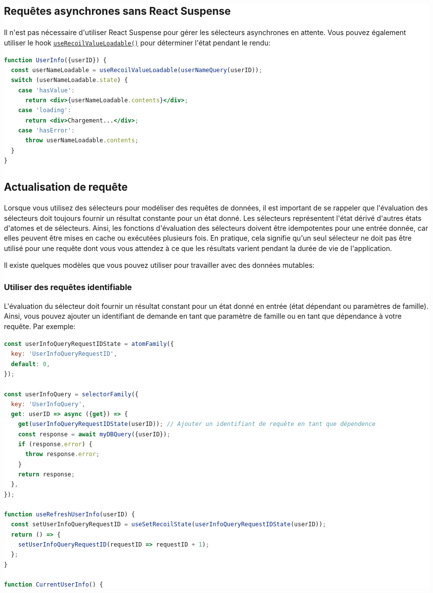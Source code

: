 ## Requêtes asynchrones sans React Suspense

Il n'est pas nécessaire d'utiliser React Suspense pour gérer les sélecteurs asynchrones en attente. Vous pouvez également utiliser le hook [`useRecoilValueLoadable()`](/docs/api-reference/core/useRecoilValueLoadable) pour déterminer l'état pendant le rendu:

```jsx
function UserInfo({userID}) {
  const userNameLoadable = useRecoilValueLoadable(userNameQuery(userID));
  switch (userNameLoadable.state) {
    case 'hasValue':
      return <div>{userNameLoadable.contents}</div>;
    case 'loading':
      return <div>Chargement...</div>;
    case 'hasError':
      throw userNameLoadable.contents;
  }
}
```

## Actualisation de requête

Lorsque vous utilisez des sélecteurs pour modéliser des requêtes de données, il est important de se rappeler que l'évaluation des sélecteurs doit toujours fournir un résultat constante pour un état donné. Les sélecteurs représentent l'état dérivé d'autres états d'atomes et de sélecteurs. Ainsi, les fonctions d'évaluation des sélecteurs doivent être idempotentes pour une entrée donnée, car elles peuvent être mises en cache ou exécutées plusieurs fois. En pratique, cela signifie qu'un seul sélecteur ne doit pas être utilisé pour une requête dont vous vous attendez à ce que les résultats varient pendant la durée de vie de l'application.

Il existe quelques modèles que vous pouvez utiliser pour travailler avec des données mutables:

### Utiliser des requêtes identifiable
L'évaluation du sélecteur doit fournir un résultat constant pour un état donné en entrée (état dépendant ou paramètres de famille). Ainsi, vous pouvez ajouter un identifiant de demande en tant que paramètre de famille ou en tant que dépendance à votre requête. Par exemple:

```jsx
const userInfoQueryRequestIDState = atomFamily({
  key: 'UserInfoQueryRequestID',
  default: 0,
});

const userInfoQuery = selectorFamily({
  key: 'UserInfoQuery',
  get: userID => async ({get}) => {
    get(userInfoQueryRequestIDState(userID)); // Ajouter un identifiant de requête en tant que dépendence
    const response = await myDBQuery({userID});
    if (response.error) {
      throw response.error;
    }
    return response;
  },
});

function useRefreshUserInfo(userID) {
  const setUserInfoQueryRequestID = useSetRecoilState(userInfoQueryRequestIDState(userID));
  return () => {
    setUserInfoQueryRequestID(requestID => requestID + 1);
  };
}

function CurrentUserInfo() {
```